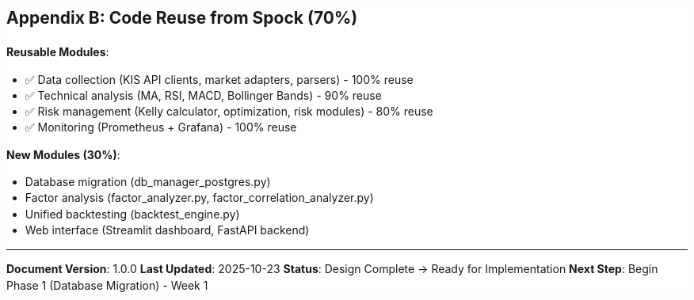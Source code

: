 
## Appendix B: Code Reuse from Spock (70%)

**Reusable Modules**:
- ✅ Data collection (KIS API clients, market adapters, parsers) - 100% reuse
- ✅ Technical analysis (MA, RSI, MACD, Bollinger Bands) - 90% reuse
- ✅ Risk management (Kelly calculator, optimization, risk modules) - 80% reuse
- ✅ Monitoring (Prometheus + Grafana) - 100% reuse

**New Modules (30%)**:
- Database migration (db_manager_postgres.py)
- Factor analysis (factor_analyzer.py, factor_correlation_analyzer.py)
- Unified backtesting (backtest_engine.py)
- Web interface (Streamlit dashboard, FastAPI backend)

---

**Document Version**: 1.0.0
**Last Updated**: 2025-10-23
**Status**: Design Complete → Ready for Implementation
**Next Step**: Begin Phase 1 (Database Migration) - Week 1
